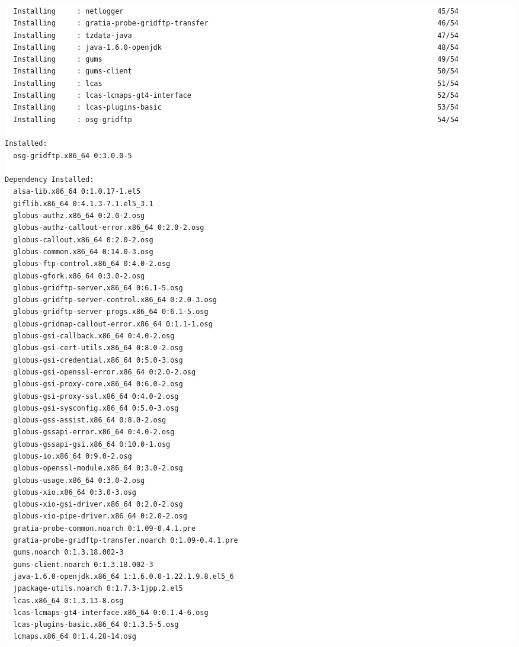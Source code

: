 ``` screen
  Installing     : netlogger                                                                          45/54
  Installing     : gratia-probe-gridftp-transfer                                                      46/54
  Installing     : tzdata-java                                                                        47/54
  Installing     : java-1.6.0-openjdk                                                                 48/54
  Installing     : gums                                                                               49/54
  Installing     : gums-client                                                                        50/54
  Installing     : lcas                                                                               51/54
  Installing     : lcas-lcmaps-gt4-interface                                                          52/54
  Installing     : lcas-plugins-basic                                                                 53/54
  Installing     : osg-gridftp                                                                        54/54

Installed:
  osg-gridftp.x86_64 0:3.0.0-5

Dependency Installed:
  alsa-lib.x86_64 0:1.0.17-1.el5
  giflib.x86_64 0:4.1.3-7.1.el5_3.1
  globus-authz.x86_64 0:2.0-2.osg
  globus-authz-callout-error.x86_64 0:2.0-2.osg
  globus-callout.x86_64 0:2.0-2.osg
  globus-common.x86_64 0:14.0-3.osg
  globus-ftp-control.x86_64 0:4.0-2.osg
  globus-gfork.x86_64 0:3.0-2.osg
  globus-gridftp-server.x86_64 0:6.1-5.osg
  globus-gridftp-server-control.x86_64 0:2.0-3.osg
  globus-gridftp-server-progs.x86_64 0:6.1-5.osg
  globus-gridmap-callout-error.x86_64 0:1.1-1.osg
  globus-gsi-callback.x86_64 0:4.0-2.osg
  globus-gsi-cert-utils.x86_64 0:8.0-2.osg
  globus-gsi-credential.x86_64 0:5.0-3.osg
  globus-gsi-openssl-error.x86_64 0:2.0-2.osg
  globus-gsi-proxy-core.x86_64 0:6.0-2.osg
  globus-gsi-proxy-ssl.x86_64 0:4.0-2.osg
  globus-gsi-sysconfig.x86_64 0:5.0-3.osg
  globus-gss-assist.x86_64 0:8.0-2.osg
  globus-gssapi-error.x86_64 0:4.0-2.osg
  globus-gssapi-gsi.x86_64 0:10.0-1.osg
  globus-io.x86_64 0:9.0-2.osg
  globus-openssl-module.x86_64 0:3.0-2.osg
  globus-usage.x86_64 0:3.0-2.osg
  globus-xio.x86_64 0:3.0-3.osg
  globus-xio-gsi-driver.x86_64 0:2.0-2.osg
  globus-xio-pipe-driver.x86_64 0:2.0-2.osg
  gratia-probe-common.noarch 0:1.09-0.4.1.pre
  gratia-probe-gridftp-transfer.noarch 0:1.09-0.4.1.pre
  gums.noarch 0:1.3.18.002-3
  gums-client.noarch 0:1.3.18.002-3
  java-1.6.0-openjdk.x86_64 1:1.6.0.0-1.22.1.9.8.el5_6
  jpackage-utils.noarch 0:1.7.3-1jpp.2.el5
  lcas.x86_64 0:1.3.13-8.osg
  lcas-lcmaps-gt4-interface.x86_64 0:0.1.4-6.osg
  lcas-plugins-basic.x86_64 0:1.3.5-5.osg
  lcmaps.x86_64 0:1.4.28-14.osg
```